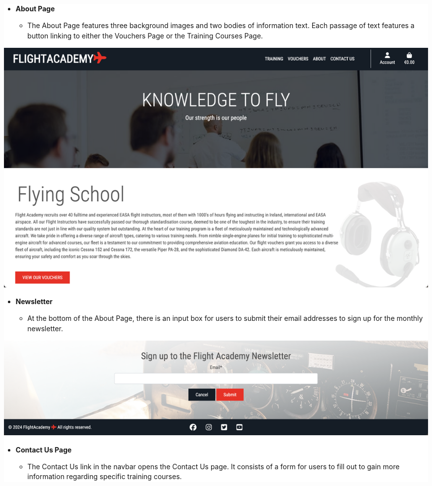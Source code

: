 - **About Page**

    - The About Page features three background images and two bodies of information text. Each passage of text features a button linking to either the Vouchers Page or the Training Courses Page.

![screenshot](documentation/features/features-about.png)

- **Newsletter**

    - At the bottom of the About Page, there is an input box for users to submit their email addresses to sign up for the monthly newsletter.

![screenshot](documentation/features/features-newsletter.png)

- **Contact Us Page**

    - The Contact Us link in the navbar opens the Contact Us page. It consists of a form for users to fill out to gain more information regarding specific training courses.
